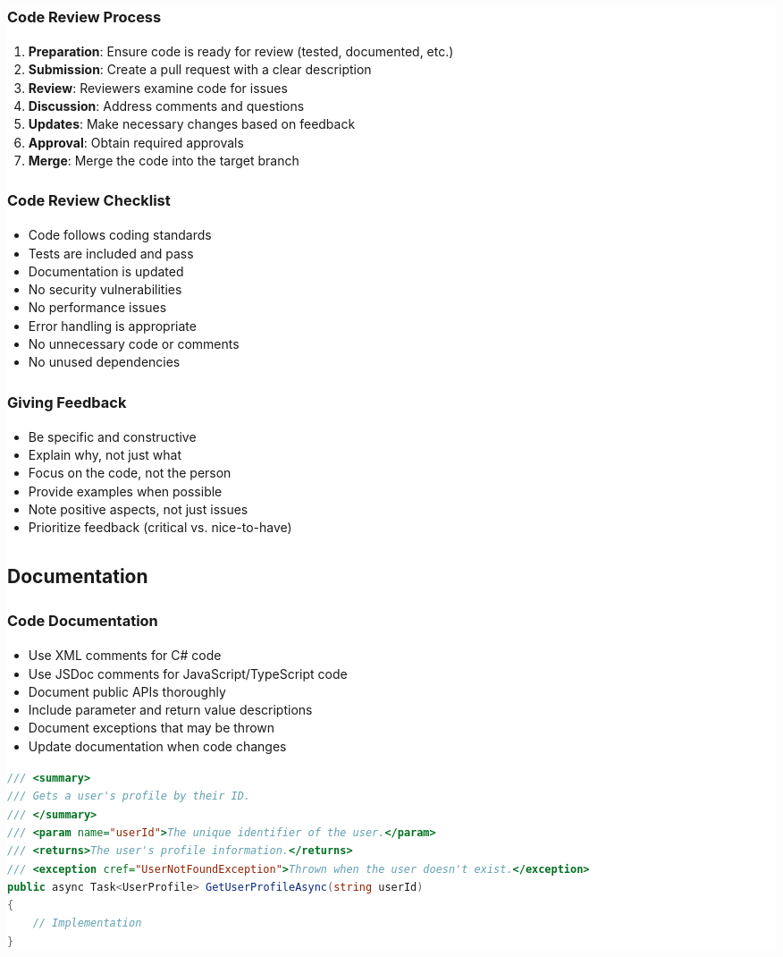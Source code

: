 ### Code Review Process

1. **Preparation**: Ensure code is ready for review (tested, documented, etc.)
2. **Submission**: Create a pull request with a clear description
3. **Review**: Reviewers examine code for issues
4. **Discussion**: Address comments and questions
5. **Updates**: Make necessary changes based on feedback
6. **Approval**: Obtain required approvals
7. **Merge**: Merge the code into the target branch

### Code Review Checklist

- Code follows coding standards
- Tests are included and pass
- Documentation is updated
- No security vulnerabilities
- No performance issues
- Error handling is appropriate
- No unnecessary code or comments
- No unused dependencies

### Giving Feedback

- Be specific and constructive
- Explain why, not just what
- Focus on the code, not the person
- Provide examples when possible
- Note positive aspects, not just issues
- Prioritize feedback (critical vs. nice-to-have)

## Documentation

### Code Documentation

- Use XML comments for C# code
- Use JSDoc comments for JavaScript/TypeScript code
- Document public APIs thoroughly
- Include parameter and return value descriptions
- Document exceptions that may be thrown
- Update documentation when code changes

```csharp
/// <summary>
/// Gets a user's profile by their ID.
/// </summary>
/// <param name="userId">The unique identifier of the user.</param>
/// <returns>The user's profile information.</returns>
/// <exception cref="UserNotFoundException">Thrown when the user doesn't exist.</exception>
public async Task<UserProfile> GetUserProfileAsync(string userId)
{
    // Implementation
}
```
